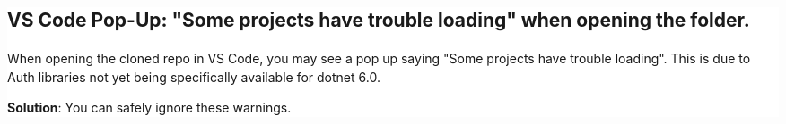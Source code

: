 ## <a id="vscode-popup" />VS Code Pop-Up: "Some projects have trouble loading" when opening the folder.

When opening the cloned repo in VS Code, you may see a pop up saying "Some projects have trouble loading". This is due to Auth libraries not yet being specifically available for dotnet 6.0.

**Solution**: You can safely ignore these warnings.
